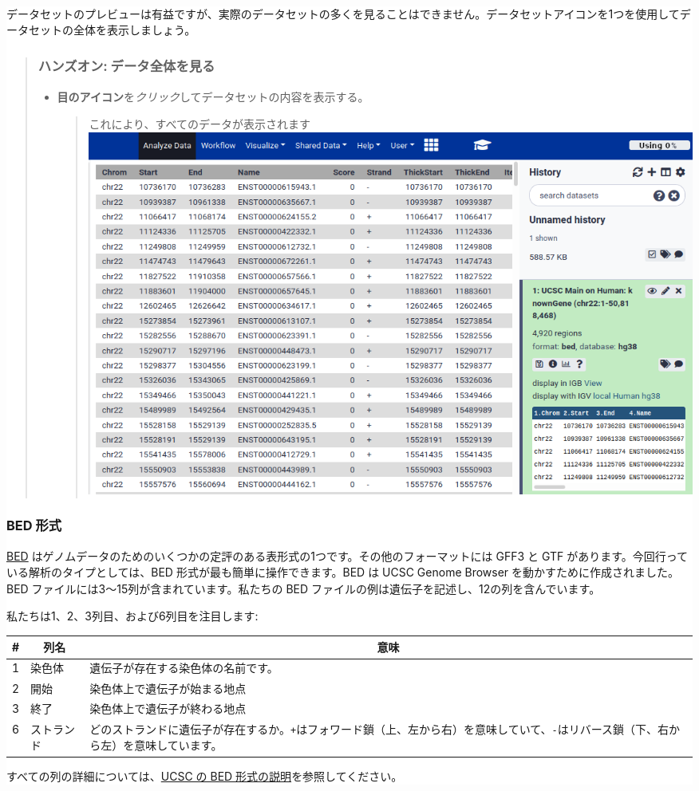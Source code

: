 データセットのプレビューは有益ですが、実際のデータセットの多くを見ることはできません。データセットアイコンを1つを使用してデータセットの全体を表示しましょう。

> ###  ハンズオン: データ全体を見る
> * **目のアイコン**を*クリック*してデータセットの内容を表示する。
>   > これにより、すべてのデータが表示されます
>     &nbsp;
>   > ![Full dataset in center panel](../../images/genes_human_chr22_dataset_view.png)


### BED 形式

[BED](https://genome.ucsc.edu/FAQ/FAQformat.html#format1) はゲノムデータのためのいくつかの定評のある表形式の1つです。その他のフォーマットには GFF3 と GTF があります。今回行っている解析のタイプとしては、BED 形式が最も簡単に操作できます。BED は UCSC Genome Browser を動かすために作成されました。BED ファイルには3～15列が含まれています。私たちの BED ファイルの例は遺伝子を記述し、12の列を含んでいます。

私たちは1、2、3列目、および6列目を注目します:

| # | 列名 | 意味 |
| ---- | ---- | ---- |
| 1 | 染色体 | 遺伝子が存在する染色体の名前です。 |
| 2 | 開始 | 染色体上で遺伝子が始まる地点 |
| 3 | 終了 | 染色体上で遺伝子が終わる地点 |
| 6 | ストランド | どのストランドに遺伝子が存在するか。`+`はフォワード鎖（上、左から右）を意味していて、`-`はリバース鎖（下、右から左）を意味しています。 |

すべての列の詳細については、[UCSC の BED 形式の説明](https://genome.ucsc.edu/FAQ/FAQformat.html#format1)を参照してください。
